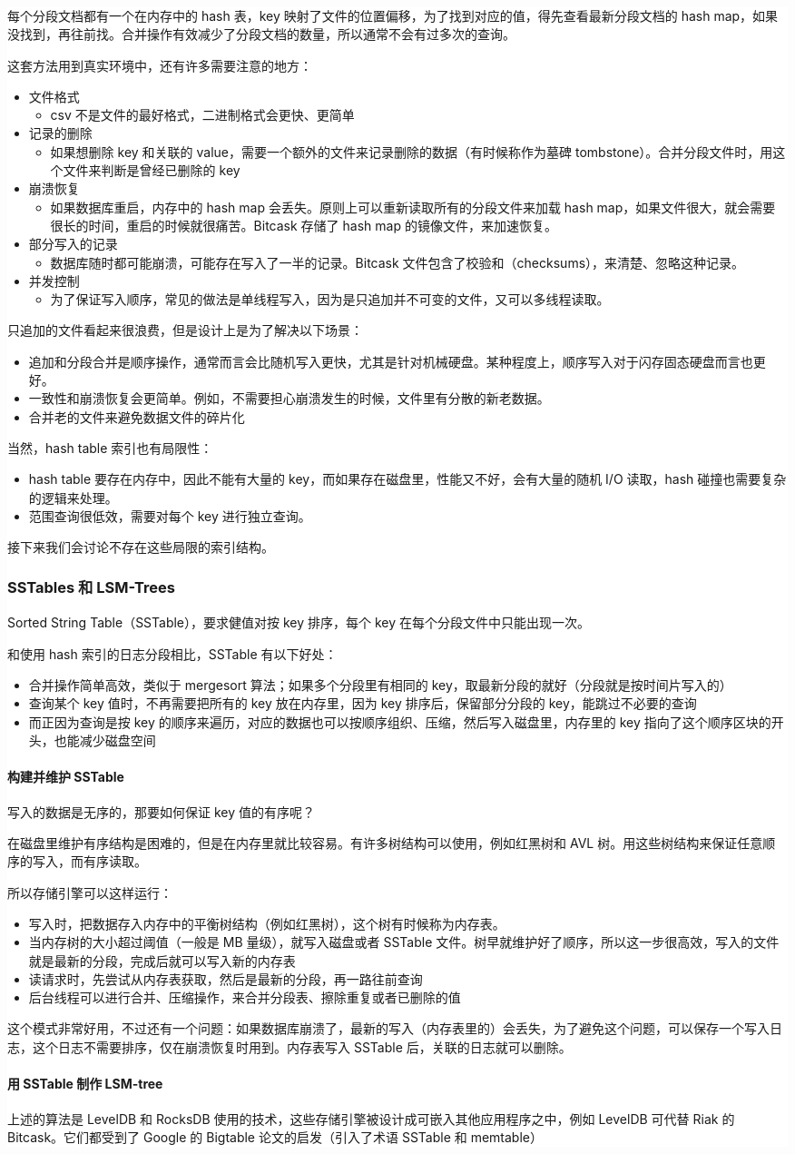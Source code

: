 每个分段文档都有一个在内存中的 hash 表，key 映射了文件的位置偏移，为了找到对应的值，得先查看最新分段文档的 hash map，如果没找到，再往前找。合并操作有效减少了分段文档的数量，所以通常不会有过多次的查询。

这套方法用到真实环境中，还有许多需要注意的地方：

* 文件格式
    * csv 不是文件的最好格式，二进制格式会更快、更简单
* 记录的删除
    * 如果想删除 key 和关联的 value，需要一个额外的文件来记录删除的数据（有时候称作为墓碑 tombstone）。合并分段文件时，用这个文件来判断是曾经已删除的 key
* 崩溃恢复
    * 如果数据库重启，内存中的 hash map 会丢失。原则上可以重新读取所有的分段文件来加载 hash map，如果文件很大，就会需要很长的时间，重启的时候就很痛苦。Bitcask 存储了 hash map 的镜像文件，来加速恢复。
* 部分写入的记录
    * 数据库随时都可能崩溃，可能存在写入了一半的记录。Bitcask 文件包含了校验和（checksums），来清楚、忽略这种记录。
* 并发控制
    * 为了保证写入顺序，常见的做法是单线程写入，因为是只追加并不可变的文件，又可以多线程读取。

只追加的文件看起来很浪费，但是设计上是为了解决以下场景：

* 追加和分段合并是顺序操作，通常而言会比随机写入更快，尤其是针对机械硬盘。某种程度上，顺序写入对于闪存固态硬盘而言也更好。
* 一致性和崩溃恢复会更简单。例如，不需要担心崩溃发生的时候，文件里有分散的新老数据。
* 合并老的文件来避免数据文件的碎片化

当然，hash table 索引也有局限性：

* hash table 要存在内存中，因此不能有大量的 key，而如果存在磁盘里，性能又不好，会有大量的随机 I/O 读取，hash 碰撞也需要复杂的逻辑来处理。
* 范围查询很低效，需要对每个 key 进行独立查询。

接下来我们会讨论不存在这些局限的索引结构。

### SSTables 和 LSM-Trees

Sorted String Table（SSTable），要求健值对按 key 排序，每个 key 在每个分段文件中只能出现一次。

和使用 hash 索引的日志分段相比，SSTable 有以下好处：
* 合并操作简单高效，类似于 mergesort 算法；如果多个分段里有相同的 key，取最新分段的就好（分段就是按时间片写入的）
* 查询某个 key 值时，不再需要把所有的 key 放在内存里，因为 key 排序后，保留部分分段的 key，能跳过不必要的查询
* 而正因为查询是按 key 的顺序来遍历，对应的数据也可以按顺序组织、压缩，然后写入磁盘里，内存里的 key 指向了这个顺序区块的开头，也能减少磁盘空间

#### 构建并维护 SSTable

写入的数据是无序的，那要如何保证 key 值的有序呢？

在磁盘里维护有序结构是困难的，但是在内存里就比较容易。有许多树结构可以使用，例如红黑树和 AVL 树。用这些树结构来保证任意顺序的写入，而有序读取。

所以存储引擎可以这样运行：
* 写入时，把数据存入内存中的平衡树结构（例如红黑树），这个树有时候称为内存表。
* 当内存树的大小超过阈值（一般是 MB 量级），就写入磁盘或者 SSTable 文件。树早就维护好了顺序，所以这一步很高效，写入的文件就是最新的分段，完成后就可以写入新的内存表
* 读请求时，先尝试从内存表获取，然后是最新的分段，再一路往前查询
* 后台线程可以进行合并、压缩操作，来合并分段表、擦除重复或者已删除的值

这个模式非常好用，不过还有一个问题：如果数据库崩溃了，最新的写入（内存表里的）会丢失，为了避免这个问题，可以保存一个写入日志，这个日志不需要排序，仅在崩溃恢复时用到。内存表写入 SSTable 后，关联的日志就可以删除。

#### 用 SSTable 制作 LSM-tree

上述的算法是 LevelDB 和 RocksDB 使用的技术，这些存储引擎被设计成可嵌入其他应用程序之中，例如 LevelDB 可代替 Riak 的 Bitcask。它们都受到了 Google 的 Bigtable 论文的启发（引入了术语 SSTable 和 memtable）
